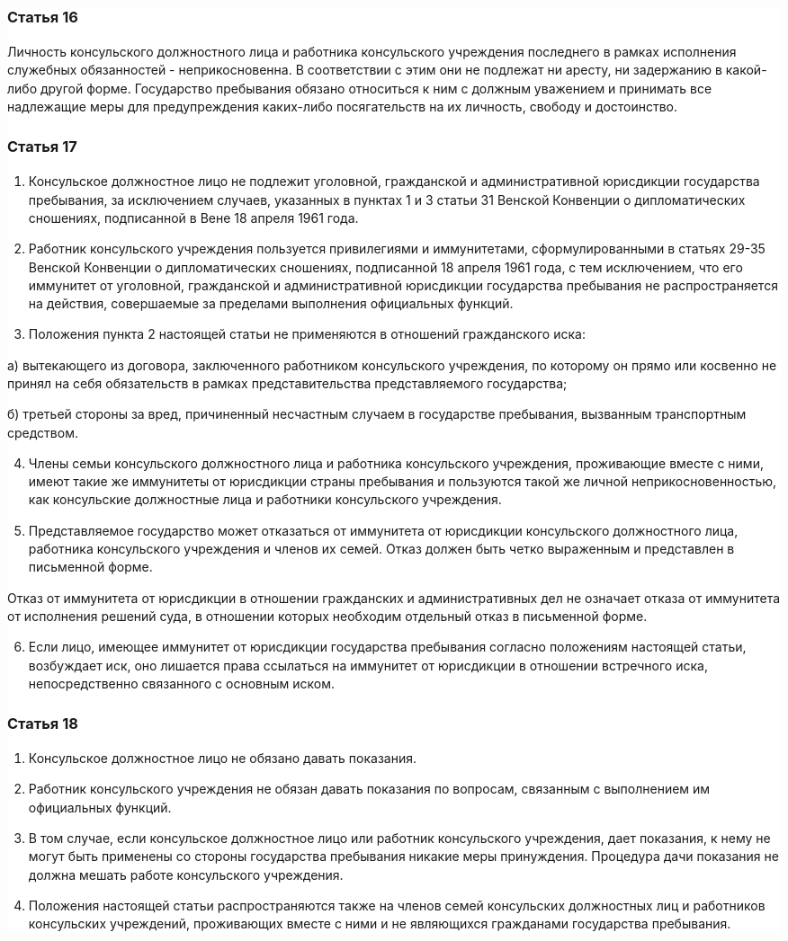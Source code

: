 ### Статья 16

Личность консульского должностного лица и работника консульского учреждения последнего в рамках исполнения служебных обязанностей - неприкосновенна. В соответствии с этим они не подлежат ни аресту, ни задержанию в какой-либо другой форме. Государство пребывания обязано относиться к ним с должным уважением и принимать все надлежащие меры для предупреждения каких-либо посягательств на их личность, свободу и достоинство.

### Статья 17

1. Консульское должностное лицо не подлежит уголовной, гражданской и административной юрисдикции государства пребывания, за исключением случаев, указанных в пунктах 1 и 3 статьи 31 Венской Конвенции о дипломатических сношениях, подписанной в Вене 18 апреля 1961 года.

2. Работник консульского учреждения пользуется привилегиями и иммунитетами, сформулированными в статьях 29-35 Венской Конвенции о дипломатических сношениях, подписанной 18 апреля 1961 года, с тем исключением, что его иммунитет от уголовной, гражданской и административной юрисдикции государства пребывания не распространяется на действия, совершаемые за пределами выполнения официальных функций.

3. Положения пункта 2 настоящей статьи не применяются в отношений гражданского иска:

а) вытекающего из договора, заключенного работником консульского учреждения, по которому он прямо или косвенно не принял на себя обязательств в рамках представительства представляемого государства;

б) третьей стороны за вред, причиненный несчастным случаем в государстве пребывания, вызванным транспортным средством.

4. Члены семьи консульского должностного лица и работника консульского учреждения, проживающие вместе с ними, имеют такие же иммунитеты от юрисдикции страны пребывания и пользуются такой же личной неприкосновенностью, как консульские должностные лица и работники консульского учреждения.

5. Представляемое государство может отказаться от иммунитета от юрисдикции консульского должностного лица, работника консульского учреждения и членов их семей. Отказ должен быть четко выраженным и представлен в письменной форме.

Отказ от иммунитета от юрисдикции в отношении гражданских и административных дел не означает отказа от иммунитета от исполнения решений суда, в отношении которых необходим отдельный отказ в письменной форме.

6. Если лицо, имеющее иммунитет от юрисдикции государства пребывания согласно положениям настоящей статьи, возбуждает иск, оно лишается права ссылаться на иммунитет от юрисдикции в отношении встречного иска, непосредственно связанного с основным иском.

### Статья 18

1. Консульское должностное лицо не обязано давать показания.

2. Работник консульского учреждения не обязан давать показания по вопросам, связанным с выполнением им официальных функций.

3. В том случае, если консульское должностное лицо или работник консульского учреждения, дает показания, к нему не могут быть применены со стороны государства пребывания никакие меры принуждения. Процедура дачи показания не должна мешать работе консульского учреждения.

4. Положения настоящей статьи распространяются также на членов семей консульских должностных лиц и работников консульских учреждений, проживающих вместе с ними и не являющихся гражданами государства пребывания.
